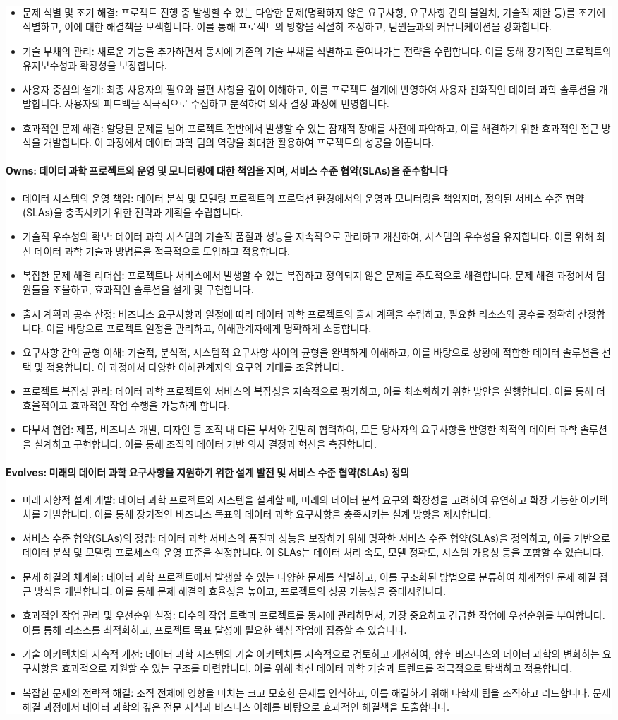 * 문제 식별 및 조기 해결: 프로젝트 진행 중 발생할 수 있는 다양한 문제(명확하지 않은 요구사항, 요구사항 간의 불일치, 기술적 제한 등)를 조기에 식별하고, 이에 대한 해결책을 모색합니다. 이를 통해 프로젝트의 방향을 적절히 조정하고, 팀원들과의 커뮤니케이션을 강화합니다.

* 기술 부채의 관리: 새로운 기능을 추가하면서 동시에 기존의 기술 부채를 식별하고 줄여나가는 전략을 수립합니다. 이를 통해 장기적인 프로젝트의 유지보수성과 확장성을 보장합니다.

* 사용자 중심의 설계: 최종 사용자의 필요와 불편 사항을 깊이 이해하고, 이를 프로젝트 설계에 반영하여 사용자 친화적인 데이터 과학 솔루션을 개발합니다. 사용자의 피드백을 적극적으로 수집하고 분석하여 의사 결정 과정에 반영합니다.

* 효과적인 문제 해결: 할당된 문제를 넘어 프로젝트 전반에서 발생할 수 있는 잠재적 장애를 사전에 파악하고, 이를 해결하기 위한 효과적인 접근 방식을 개발합니다. 이 과정에서 데이터 과학 팀의 역량을 최대한 활용하여 프로젝트의 성공을 이끕니다.



#### Owns: 데이터 과학 프로젝트의 운영 및 모니터링에 대한 책임을 지며, 서비스 수준 협약(SLAs)을 준수합니다

* 데이터 시스템의 운영 책임: 데이터 분석 및 모델링 프로젝트의 프로덕션 환경에서의 운영과 모니터링을 책임지며, 정의된 서비스 수준 협약(SLAs)을 충족시키기 위한 전략과 계획을 수립합니다.

* 기술적 우수성의 확보: 데이터 과학 시스템의 기술적 품질과 성능을 지속적으로 관리하고 개선하여, 시스템의 우수성을 유지합니다. 이를 위해 최신 데이터 과학 기술과 방법론을 적극적으로 도입하고 적용합니다.

* 복잡한 문제 해결 리더십: 프로젝트나 서비스에서 발생할 수 있는 복잡하고 정의되지 않은 문제를 주도적으로 해결합니다. 문제 해결 과정에서 팀원들을 조율하고, 효과적인 솔루션을 설계 및 구현합니다.

* 출시 계획과 공수 산정: 비즈니스 요구사항과 일정에 따라 데이터 과학 프로젝트의 출시 계획을 수립하고, 필요한 리소스와 공수를 정확히 산정합니다. 이를 바탕으로 프로젝트 일정을 관리하고, 이해관계자에게 명확하게 소통합니다.

* 요구사항 간의 균형 이해: 기술적, 분석적, 시스템적 요구사항 사이의 균형을 완벽하게 이해하고, 이를 바탕으로 상황에 적합한 데이터 솔루션을 선택 및 적용합니다. 이 과정에서 다양한 이해관계자의 요구와 기대를 조율합니다.

* 프로젝트 복잡성 관리: 데이터 과학 프로젝트와 서비스의 복잡성을 지속적으로 평가하고, 이를 최소화하기 위한 방안을 실행합니다. 이를 통해 더 효율적이고 효과적인 작업 수행을 가능하게 합니다.

* 다부서 협업: 제품, 비즈니스 개발, 디자인 등 조직 내 다른 부서와 긴밀히 협력하여, 모든 당사자의 요구사항을 반영한 최적의 데이터 과학 솔루션을 설계하고 구현합니다. 이를 통해 조직의 데이터 기반 의사 결정과 혁신을 촉진합니다.



#### Evolves: 미래의 데이터 과학 요구사항을 지원하기 위한 설계 발전 및 서비스 수준 협약(SLAs) 정의

* 미래 지향적 설계 개발: 데이터 과학 프로젝트와 시스템을 설계할 때, 미래의 데이터 분석 요구와 확장성을 고려하여 유연하고 확장 가능한 아키텍처를 개발합니다. 이를 통해 장기적인 비즈니스 목표와 데이터 과학 요구사항을 충족시키는 설계 방향을 제시합니다.

* 서비스 수준 협약(SLAs)의 정립: 데이터 과학 서비스의 품질과 성능을 보장하기 위해 명확한 서비스 수준 협약(SLAs)을 정의하고, 이를 기반으로 데이터 분석 및 모델링 프로세스의 운영 표준을 설정합니다. 이 SLAs는 데이터 처리 속도, 모델 정확도, 시스템 가용성 등을 포함할 수 있습니다.

* 문제 해결의 체계화: 데이터 과학 프로젝트에서 발생할 수 있는 다양한 문제를 식별하고, 이를 구조화된 방법으로 분류하여 체계적인 문제 해결 접근 방식을 개발합니다. 이를 통해 문제 해결의 효율성을 높이고, 프로젝트의 성공 가능성을 증대시킵니다.

* 효과적인 작업 관리 및 우선순위 설정: 다수의 작업 트랙과 프로젝트를 동시에 관리하면서, 가장 중요하고 긴급한 작업에 우선순위를 부여합니다. 이를 통해 리소스를 최적화하고, 프로젝트 목표 달성에 필요한 핵심 작업에 집중할 수 있습니다.

* 기술 아키텍처의 지속적 개선: 데이터 과학 시스템의 기술 아키텍처를 지속적으로 검토하고 개선하여, 향후 비즈니스와 데이터 과학의 변화하는 요구사항을 효과적으로 지원할 수 있는 구조를 마련합니다. 이를 위해 최신 데이터 과학 기술과 트렌드를 적극적으로 탐색하고 적용합니다.

* 복잡한 문제의 전략적 해결: 조직 전체에 영향을 미치는 크고 모호한 문제를 인식하고, 이를 해결하기 위해 다학제 팀을 조직하고 리드합니다. 문제 해결 과정에서 데이터 과학의 깊은 전문 지식과 비즈니스 이해를 바탕으로 효과적인 해결책을 도출합니다.
        

